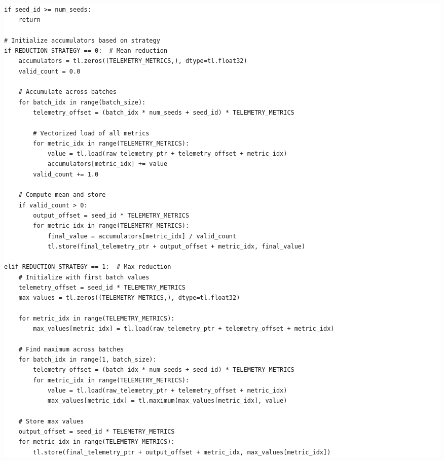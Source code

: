     if seed_id >= num_seeds:
        return
    
    # Initialize accumulators based on strategy
    if REDUCTION_STRATEGY == 0:  # Mean reduction
        accumulators = tl.zeros((TELEMETRY_METRICS,), dtype=tl.float32)
        valid_count = 0.0
        
        # Accumulate across batches
        for batch_idx in range(batch_size):
            telemetry_offset = (batch_idx * num_seeds + seed_id) * TELEMETRY_METRICS
            
            # Vectorized load of all metrics
            for metric_idx in range(TELEMETRY_METRICS):
                value = tl.load(raw_telemetry_ptr + telemetry_offset + metric_idx)
                accumulators[metric_idx] += value
            valid_count += 1.0
        
        # Compute mean and store
        if valid_count > 0:
            output_offset = seed_id * TELEMETRY_METRICS
            for metric_idx in range(TELEMETRY_METRICS):
                final_value = accumulators[metric_idx] / valid_count
                tl.store(final_telemetry_ptr + output_offset + metric_idx, final_value)
                
    elif REDUCTION_STRATEGY == 1:  # Max reduction
        # Initialize with first batch values
        telemetry_offset = seed_id * TELEMETRY_METRICS
        max_values = tl.zeros((TELEMETRY_METRICS,), dtype=tl.float32)
        
        for metric_idx in range(TELEMETRY_METRICS):
            max_values[metric_idx] = tl.load(raw_telemetry_ptr + telemetry_offset + metric_idx)
        
        # Find maximum across batches
        for batch_idx in range(1, batch_size):
            telemetry_offset = (batch_idx * num_seeds + seed_id) * TELEMETRY_METRICS
            for metric_idx in range(TELEMETRY_METRICS):
                value = tl.load(raw_telemetry_ptr + telemetry_offset + metric_idx)
                max_values[metric_idx] = tl.maximum(max_values[metric_idx], value)
        
        # Store max values
        output_offset = seed_id * TELEMETRY_METRICS
        for metric_idx in range(TELEMETRY_METRICS):
            tl.store(final_telemetry_ptr + output_offset + metric_idx, max_values[metric_idx])
    